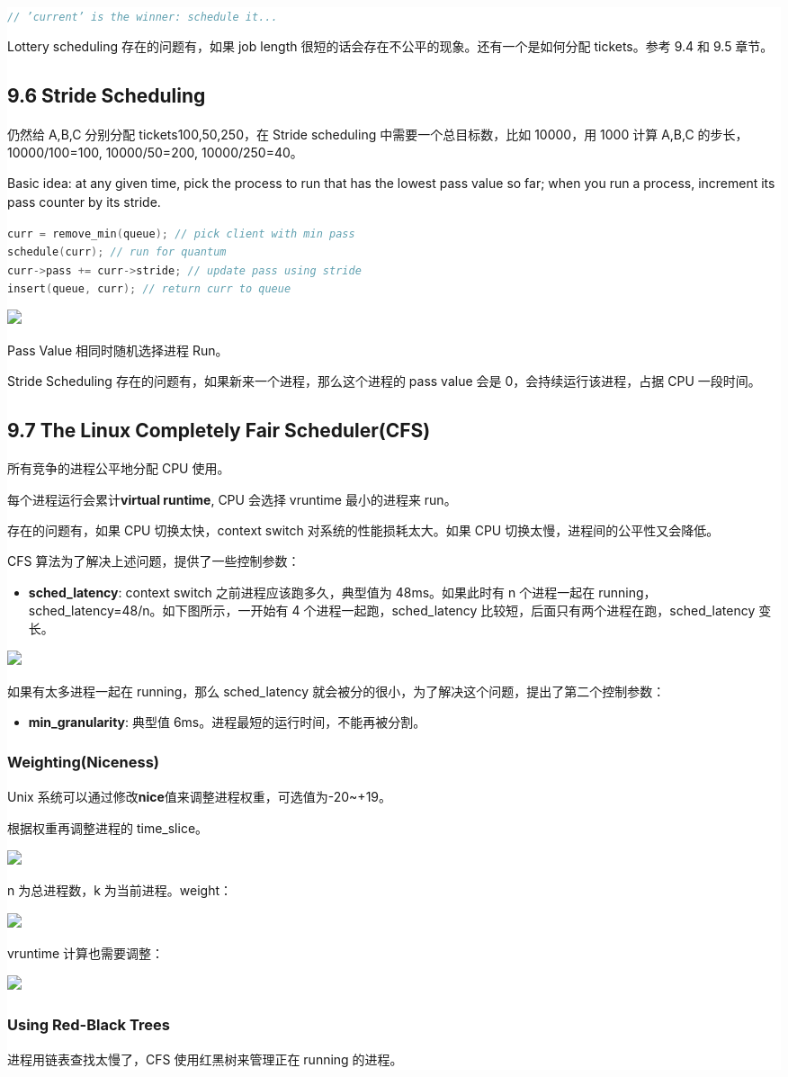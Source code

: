 ```c
// ’current’ is the winner: schedule it...
```

Lottery scheduling 存在的问题有，如果 job length 很短的话会存在不公平的现象。还有一个是如何分配 tickets。参考 9.4 和 9.5 章节。

## 9.6 Stride Scheduling

仍然给 A,B,C 分别分配 tickets100,50,250，在 Stride scheduling 中需要一个总目标数，比如 10000，用 1000 计算 A,B,C 的步长，10000/100=100, 10000/50=200, 10000/250=40。

Basic idea: at any given time, pick the process to run that has the lowest pass value so far; when you run a process, increment its pass counter by its stride.

```c
curr = remove_min(queue); // pick client with min pass
schedule(curr); // run for quantum
curr->pass += curr->stride; // update pass using stride
insert(queue, curr); // return curr to queue
```

![](https://xyc-1316422823.cos.ap-shanghai.myqcloud.com/20240325215738.png)

Pass Value 相同时随机选择进程 Run。

Stride Scheduling 存在的问题有，如果新来一个进程，那么这个进程的 pass value 会是 0，会持续运行该进程，占据 CPU 一段时间。

## 9.7 The Linux Completely Fair Scheduler(CFS)

所有竞争的进程公平地分配 CPU 使用。

每个进程运行会累计**virtual runtime**, CPU 会选择 vruntime 最小的进程来 run。

存在的问题有，如果 CPU 切换太快，context switch 对系统的性能损耗太大。如果 CPU 切换太慢，进程间的公平性又会降低。

CFS 算法为了解决上述问题，提供了一些控制参数：

- **sched_latency**: context switch 之前进程应该跑多久，典型值为 48ms。如果此时有 n 个进程一起在 running，sched_latency=48/n。如下图所示，一开始有 4 个进程一起跑，sched_latency 比较短，后面只有两个进程在跑，sched_latency 变长。

![](https://xyc-1316422823.cos.ap-shanghai.myqcloud.com/20240326153422.png)

如果有太多进程一起在 running，那么 sched_latency 就会被分的很小，为了解决这个问题，提出了第二个控制参数：

- **min_granularity**: 典型值 6ms。进程最短的运行时间，不能再被分割。

### Weighting(Niceness)

Unix 系统可以通过修改**nice**值来调整进程权重，可选值为-20~+19。

根据权重再调整进程的 time_slice。

![](https://xyc-1316422823.cos.ap-shanghai.myqcloud.com/20240326164317.png)

n 为总进程数，k 为当前进程。weight：

![](https://xyc-1316422823.cos.ap-shanghai.myqcloud.com/20240326164432.png)

vruntime 计算也需要调整：

![](https://xyc-1316422823.cos.ap-shanghai.myqcloud.com/20240326164849.png)

### Using Red-Black Trees

进程用链表查找太慢了，CFS 使用红黑树来管理正在 running 的进程。
